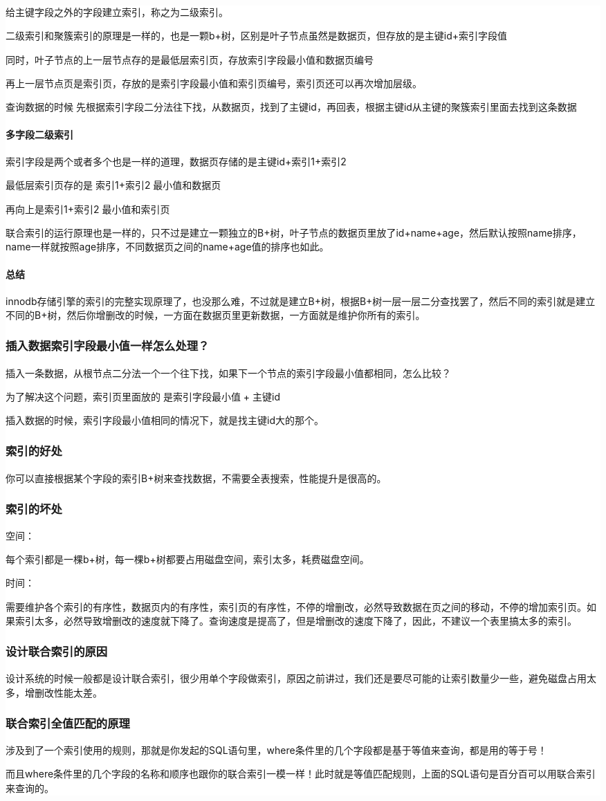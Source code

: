 给主键字段之外的字段建立索引，称之为二级索引。

二级索引和聚簇索引的原理是一样的，也是一颗b+树，区别是叶子节点虽然是数据页，但存放的是主键id+索引字段值

同时，叶子节点的上一层节点存的是最低层索引页，存放索引字段最小值和数据页编号

再上一层节点页是索引页，存放的是索引字段最小值和索引页编号，索引页还可以再次增加层级。

查询数据的时候
先根据索引字段二分法往下找，从数据页，找到了主键id，再回表，根据主键id从主键的聚簇索引里面去找到这条数据

#### 多字段二级索引

索引字段是两个或者多个也是一样的道理，数据页存储的是主键id+索引1+索引2

最低层索引页存的是 索引1+索引2 最小值和数据页

再向上是索引1+索引2 最小值和索引页

联合索引的运行原理也是一样的，只不过是建立一颗独立的B+树，叶子节点的数据页里放了id+name+age，然后默认按照name排序，name一样就按照age排序，不同数据页之间的name+age值的排序也如此。

#### 总结

innodb存储引擎的索引的完整实现原理了，也没那么难，不过就是建立B+树，根据B+树一层一层二分查找罢了，然后不同的索引就是建立不同的B+树，然后你增删改的时候，一方面在数据页里更新数据，一方面就是维护你所有的索引。

### 插入数据索引字段最小值一样怎么处理？

插入一条数据，从根节点二分法一个一个往下找，如果下一个节点的索引字段最小值都相同，怎么比较？

为了解决这个问题，索引页里面放的 是索引字段最小值 + 主键id

插入数据的时候，索引字段最小值相同的情况下，就是找主键id大的那个。

### 索引的好处

你可以直接根据某个字段的索引B+树来查找数据，不需要全表搜索，性能提升是很高的。

### 索引的坏处

空间：

每个索引都是一棵b+树，每一棵b+树都要占用磁盘空间，索引太多，耗费磁盘空间。

时间：

需要维护各个索引的有序性，数据页内的有序性，索引页的有序性，不停的增删改，必然导致数据在页之间的移动，不停的增加索引页。如果索引太多，必然导致增删改的速度就下降了。查询速度是提高了，但是增删改的速度下降了，因此，不建议一个表里搞太多的索引。

### 设计联合索引的原因

设计系统的时候一般都是设计联合索引，很少用单个字段做索引，原因之前讲过，我们还是要尽可能的让索引数量少一些，避免磁盘占用太多，增删改性能太差。

### 联合索引全值匹配的原理

涉及到了一个索引使用的规则，那就是你发起的SQL语句里，where条件里的几个字段都是基于等值来查询，都是用的等于号！

而且where条件里的几个字段的名称和顺序也跟你的联合索引一模一样！此时就是等值匹配规则，上面的SQL语句是百分百可以用联合索引来查询的。
